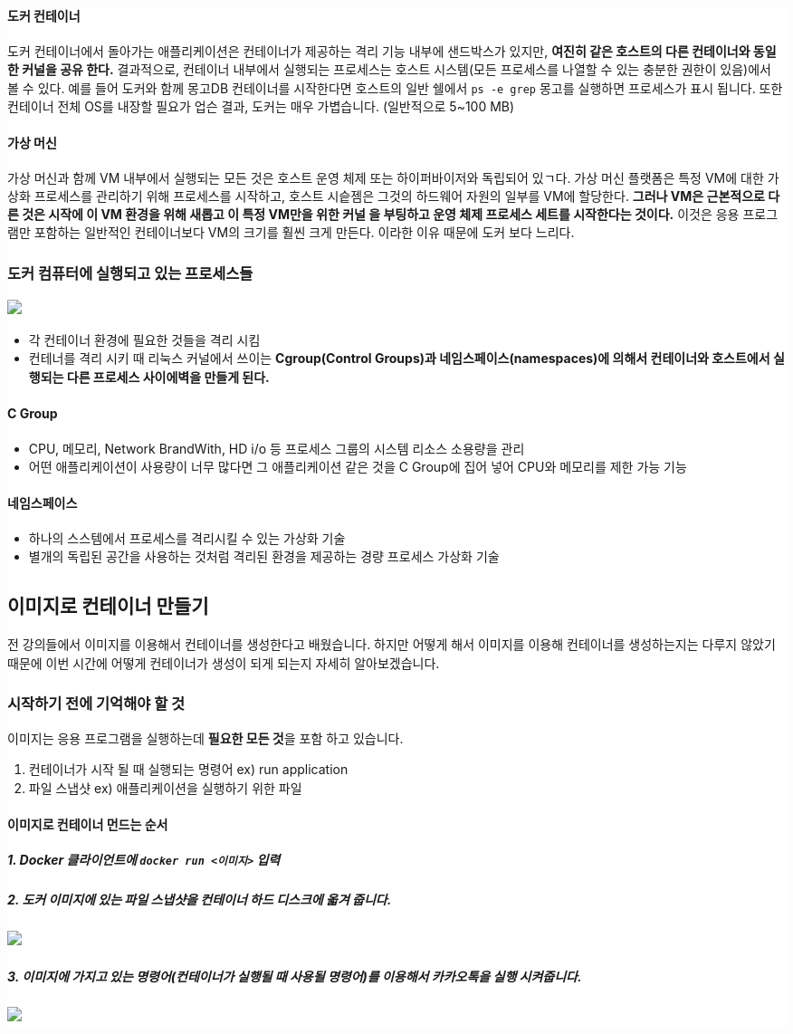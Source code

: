 
#### 도커 컨테이너

도커 컨테이너에서 돌아가는 애플리케이션은 컨테이너가 제공하는 격리 기능 내부에 샌드박스가 있지만, **여진히 같은 호스트의 다른 컨테이너와 동일한 커널을 공유 한다.** 결과적으로, 컨테이너 내부에서 실행되는 프로세스는 호스트 시스템(모든 프로세스를 나열할 수 있는 충분한 권한이 있음)에서 볼 수 있다.
예를 들어 도커와 함께 몽고DB 컨테이너를 시작한다면 호스트의 일반 쉘에서 `ps -e grep` 몽고를 실행하면 프로세스가 표시 됩니다. 또한 컨테이너 전체 OS를 내장할 필요가 업슨 결과, 도커는 매우 가볍습니다. (일반적으로 5~100 MB)

#### 가상 머신

가상 머신과 함께 VM 내부에서 실행되는 모든 것은 호스트 운영 체제 또는 하이퍼바이저와 독립되어 있ㄱ다. 가상 머신 플랫폼은 특정 VM에 대한 가상화 프로세스를 관리하기 위해 프로세스를 시작하고, 호스트 시슽젬은 그것의 하드웨어 자원의 일부를 VM에 할당한다. **그러나 VM은 근본적으로 다른 것은 시작에 이 VM 환경을 위해 새롭고 이 특정 VM만을 위한 커널 을 부팅하고 운영 체제 프로세스 세트를 시작한다는 것이다.** 이것은 응용 프로그램만 포함하는 일반적인 컨테이너보다 VM의 크기를 훨씬 크게 만든다. 이라한 이유 때문에 도커 보다 느리다.


### 도커 컴퓨터에 실행되고 있는 프로세스들

![](../assets/docker-6.png)

* 각 컨테이너 환경에 필요한 것들을 격리 시킴
* 컨테너를 격리 시키 때  리눅스 커널에서 쓰이는 **Cgroup(Control Groups)과 네임스페이스(namespaces)에 의해서 컨테이너와 호스트에서 실행되는 다른 프로세스 사이에벽을 만들게 된다.**

#### C Group

* CPU, 메모리, Network BrandWith, HD i/o 등 프로세스 그룹의 시스템 리소스 소용량을 관리
* 어떤 애플리케이션이 사용량이 너무 많다면 그 애플리케이션 같은 것을 C Group에 집어 넣어 CPU와 메모리를 제한 가능 기능

#### 네임스페이스
* 하나의 스스템에서 프로세스를 격리시킬 수 있는 가상화 기술
* 별개의 독립된 공간을 사용하는 것처럼 격리된 환경을 제공하는 경량 프로세스 가상화 기술

## 이미지로 컨테이너 만들기

전 강의들에서 이미지를 이용해서 컨테이너를 생성한다고 배웠습니다. 하지만 어떻게 해서 이미지를 이용해 컨테이너를 생성하는지는 다루지 않았기 때문에 이번 시간에 어떻게 컨테이너가 생성이 되게 되는지 자세히 알아보겠습니다. 

### 시작하기 전에 기억해야 할 것
이미지는 응용 프로그램을 실행하는데 **필요한 모든 것**을 포함 하고 있습니다.

1. 컨테이너가 시작 될 때 실행되는 명령어 ex) run application
2. 파일 스냅샷 ex) 애플리케이션을 실행하기 위한 파일

#### 이미지로 컨테이너 먼드는 순서

##### 1. Docker 클라이언트에 `docker run <이미지>` 입력


##### 2. 도커 이미지에 있는 파일 스냅샷을 컨테이너 하드 디스크에 옯겨 줍니다.
![](../assets/docker-7.png)


##### 3. 이미지에 가지고 있는 명령어(컨테이너가 실행될 때 사용될 명령어)를 이용해서 카카오톡을 실행 시켜줍니다.
![](../assets/docker-8.png)
